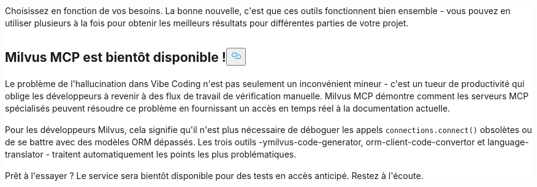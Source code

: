 <p>Choisissez en fonction de vos besoins. La bonne nouvelle, c'est que ces outils fonctionnent bien ensemble - vous pouvez en utiliser plusieurs à la fois pour obtenir les meilleurs résultats pour différentes parties de votre projet.</p>
<h2 id="Milvus-MCP-is-Coming-Soon" class="common-anchor-header">Milvus MCP est bientôt disponible !<button data-href="#Milvus-MCP-is-Coming-Soon" class="anchor-icon" translate="no">
      <svg translate="no"
        aria-hidden="true"
        focusable="false"
        height="20"
        version="1.1"
        viewBox="0 0 16 16"
        width="16"
      >
        <path
          fill="#0092E4"
          fill-rule="evenodd"
          d="M4 9h1v1H4c-1.5 0-3-1.69-3-3.5S2.55 3 4 3h4c1.45 0 3 1.69 3 3.5 0 1.41-.91 2.72-2 3.25V8.59c.58-.45 1-1.27 1-2.09C10 5.22 8.98 4 8 4H4c-.98 0-2 1.22-2 2.5S3 9 4 9zm9-3h-1v1h1c1 0 2 1.22 2 2.5S13.98 12 13 12H9c-.98 0-2-1.22-2-2.5 0-.83.42-1.64 1-2.09V6.25c-1.09.53-2 1.84-2 3.25C6 11.31 7.55 13 9 13h4c1.45 0 3-1.69 3-3.5S14.5 6 13 6z"
        ></path>
      </svg>
    </button></h2><p>Le problème de l'hallucination dans Vibe Coding n'est pas seulement un inconvénient mineur - c'est un tueur de productivité qui oblige les développeurs à revenir à des flux de travail de vérification manuelle. Milvus MCP démontre comment les serveurs MCP spécialisés peuvent résoudre ce problème en fournissant un accès en temps réel à la documentation actuelle.</p>
<p>Pour les développeurs Milvus, cela signifie qu'il n'est plus nécessaire de déboguer les appels <code translate="no">connections.connect()</code> obsolètes ou de se battre avec des modèles ORM dépassés. Les trois outils -ymilvus-code-generator, orm-client-code-convertor et language-translator - traitent automatiquement les points les plus problématiques.</p>
<p>Prêt à l'essayer ? Le service sera bientôt disponible pour des tests en accès anticipé. Restez à l'écoute.</p>
